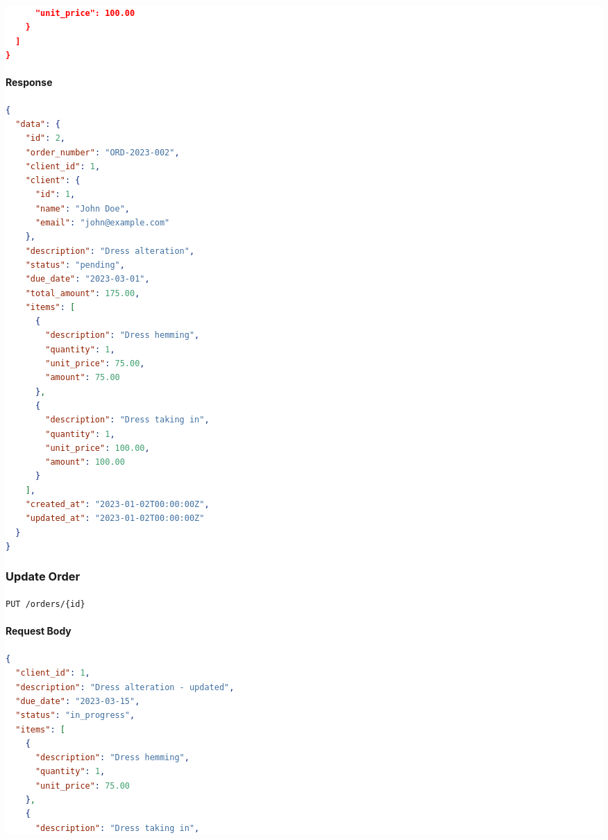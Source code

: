 ```json
      "unit_price": 100.00
    }
  ]
}
```

#### Response

```json
{
  "data": {
    "id": 2,
    "order_number": "ORD-2023-002",
    "client_id": 1,
    "client": {
      "id": 1,
      "name": "John Doe",
      "email": "john@example.com"
    },
    "description": "Dress alteration",
    "status": "pending",
    "due_date": "2023-03-01",
    "total_amount": 175.00,
    "items": [
      {
        "description": "Dress hemming",
        "quantity": 1,
        "unit_price": 75.00,
        "amount": 75.00
      },
      {
        "description": "Dress taking in",
        "quantity": 1,
        "unit_price": 100.00,
        "amount": 100.00
      }
    ],
    "created_at": "2023-01-02T00:00:00Z",
    "updated_at": "2023-01-02T00:00:00Z"
  }
}
```

### Update Order

```
PUT /orders/{id}
```

#### Request Body

```json
{
  "client_id": 1,
  "description": "Dress alteration - updated",
  "due_date": "2023-03-15",
  "status": "in_progress",
  "items": [
    {
      "description": "Dress hemming",
      "quantity": 1,
      "unit_price": 75.00
    },
    {
      "description": "Dress taking in",
```